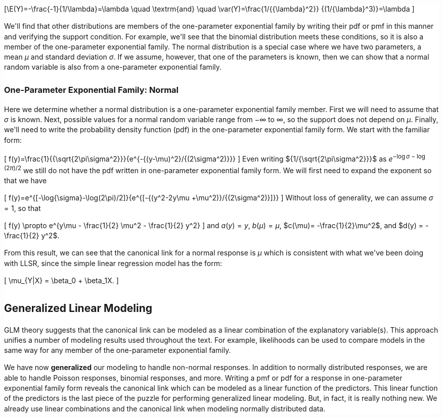 \[\E(Y)=-\frac{-1}{1/\lambda}=\lambda \quad \textrm{and} \quad  \var(Y)=\frac{1/{{\lambda}^2}}
{(1/{\lambda}^3)}=\lambda
\]

We'll find that other distributions are members of the one-parameter exponential family by writing their pdf or pmf in this manner and verifying the support condition. For example, we'll see that the binomial distribution meets these conditions, so it is also a member of the one-parameter exponential family. The normal distribution is a special case where we have two parameters, a mean $\mu$ and standard deviation $\sigma$. If we assume, however, that one of the parameters is known, then we can show that a normal random variable is also from a one-parameter exponential family.  

### One-Parameter Exponential Family: Normal

Here we determine whether a normal distribution is a one-parameter exponential family member. First we will need to assume that $\sigma$ is known. Next, possible values for a normal random variable range from $-\infty$ to $\infty$, so the support does not depend on $\mu$. Finally, we'll need to write the probability density function (pdf) in the one-parameter exponential family form. We start with the familiar form:

\[
f(y)=\frac{1}{{\sqrt{2\pi\sigma^2}}}{e^{-{(y-\mu)^2}/{(2\sigma^2)}}}
\]
Even writing ${1/{\sqrt{2\pi\sigma^2}}}$ as $e^{-\log{\sigma}-\log(2\pi)/2}$ we still do not have the pdf written in one-parameter exponential family form. We will first need to expand the exponent so that we have

\[
f(y)=e^{[-\log{\sigma}-\log(2\pi)/2]}{e^{[-{(y^2-2y\mu +\mu^2)}/{(2\sigma^2)}]}}
\]
Without loss of generality, we can assume $\sigma=1$, so that

\[
f(y) \propto e^{y\mu - \frac{1}{2} \mu^2 - \frac{1}{2} y^2}
\]
and $a(y)=y$, $b(\mu)=\mu$, $c(\mu)= -\frac{1}{2}\mu^2$, and $d(y) = - \frac{1}{2} y^2$.

From this result, we can see that the canonical link for a normal response is $\mu$ which is consistent with what we've been doing with LLSR, since the simple linear regression model has the form:

\[ \mu_{Y|X} = \beta_0 + \beta_1X. \]


## Generalized Linear Modeling

GLM theory suggests that the canonical link can be modeled as a linear combination of the explanatory variable(s). This approach unifies a number of modeling results used throughout the text. For example, likelihoods can be used to compare models in the same way for any member of the one-parameter exponential family.

We have now __generalized__ our modeling to handle non-normal responses. In addition to normally distributed responses, we are able to handle Poisson responses, binomial responses, and more. Writing a pmf or pdf for a response in one-parameter exponential family form reveals the canonical link which can be modeled as a linear function of the predictors. This linear function of the predictors is the last piece of the puzzle for performing generalized linear modeling. But, in fact, it is really nothing new. We already use linear combinations and the canonical link when modeling normally distributed data.
